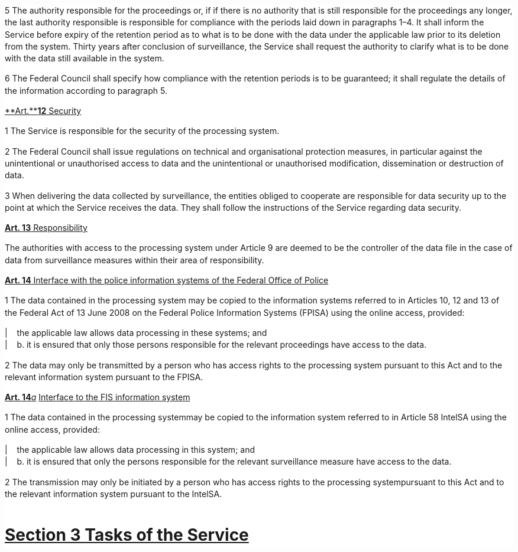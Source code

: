 5 The authority responsible for the proceedings or, if if there is no authority that is still responsible for the proceedings any longer, the last authority responsible is responsible for compliance with the periods laid down in paragraphs 1–4. It shall inform the Service before expiry of the retention period as to what is to be done with the data under the applicable law prior to its deletion from the system. Thirty years after conclusion of surveillance, the Service shall request the authority to clarify what is to be done with the data still available in the system.

6 The Federal Council shall specify how compliance with the retention periods is to be guaranteed; it shall regulate the details of the information according to paragraph 5.

[**Art.****12** Security](https://www.fedlex.admin.ch/eli/cc/2018/31/en#art_12) 

1 The Service is responsible for the security of the processing system.

2 The Federal Council shall issue regulations on technical and organisational protection measures, in particular against the unintentional or unauthorised access to data and the unintentional or unauthorised modification, dissemination or destruction of data.

3 When delivering the data collected by surveillance, the entities obliged to cooperate are responsible for data security up to the point at which the Service receives the data. They shall follow the instructions of the Service regarding data security.

[**Art. 13** Responsibility](https://www.fedlex.admin.ch/eli/cc/2018/31/en#art_13) 

The authorities with access to the processing system under Article 9 are deemed to be the controller of the data file in the case of data from surveillance measures within their area of responsibility.

[**Art. 14** Interface with the police information systems of the Federal Office of Police](https://www.fedlex.admin.ch/eli/cc/2018/31/en#art_14) 

1 The data contained in the processing system may be copied to the information systems referred to in Articles 10, 12 and 13 of the Federal Act of 13 June 2008 on the Federal Police Information Systems (FPISA) using the online access, provided:


|    the applicable law allows data processing in these systems; and   
|    b. it is ensured that only those persons responsible for the relevant proceedings have access to the data.

2 The data may only be transmitted by a person who has access rights to the processing system pursuant to this Act and to the relevant information system pursuant to the FPISA.

[**Art. 14***a*](https://www.fedlex.admin.ch/eli/cc/2018/31/en#art_14_a) [Interface to the FIS information system](https://www.fedlex.admin.ch/eli/cc/2018/31/en#art_14_a) 

1 The data contained in the processing systemmay be copied to the information system referred to in Article 58 IntelSA using the online access, provided:


|    the applicable law allows data processing in this system; and   
|    b. it is ensured that only the persons responsible for the relevant surveillance measure have access to the data.

2 The transmission may only be initiated by a person who has access rights to the processing systempursuant to this Act and to the relevant information system pursuant to the IntelSA.

# [Section 3 Tasks of the Service](https://www.fedlex.admin.ch/eli/cc/2018/31/en#sec_3)
